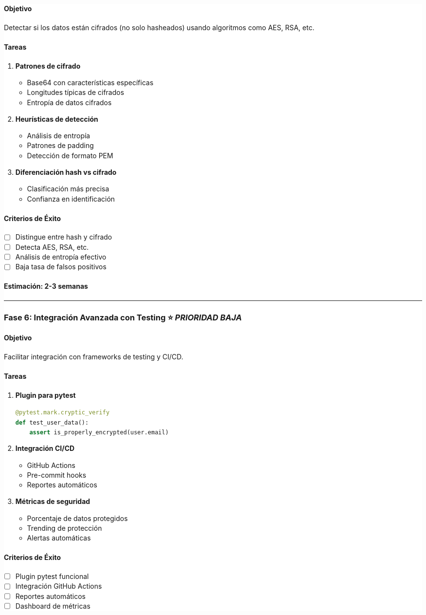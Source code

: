 #### **Objetivo**
Detectar si los datos están cifrados (no solo hasheados) usando algoritmos como AES, RSA, etc.

#### **Tareas**
1. **Patrones de cifrado**
   - Base64 con características específicas
   - Longitudes típicas de cifrados
   - Entropía de datos cifrados

2. **Heurísticas de detección**
   - Análisis de entropía
   - Patrones de padding
   - Detección de formato PEM

3. **Diferenciación hash vs cifrado**
   - Clasificación más precisa
   - Confianza en identificación

#### **Criterios de Éxito**
- [ ] Distingue entre hash y cifrado
- [ ] Detecta AES, RSA, etc.
- [ ] Análisis de entropía efectivo
- [ ] Baja tasa de falsos positivos

#### **Estimación**: 2-3 semanas

---

### **Fase 6: Integración Avanzada con Testing** ⭐ *PRIORIDAD BAJA*

#### **Objetivo**
Facilitar integración con frameworks de testing y CI/CD.

#### **Tareas**
1. **Plugin para pytest**
   ```python
   @pytest.mark.cryptic_verify
   def test_user_data():
       assert is_properly_encrypted(user.email)
   ```

2. **Integración CI/CD**
   - GitHub Actions
   - Pre-commit hooks
   - Reportes automáticos

3. **Métricas de seguridad**
   - Porcentaje de datos protegidos
   - Trending de protección
   - Alertas automáticas

#### **Criterios de Éxito**
- [ ] Plugin pytest funcional
- [ ] Integración GitHub Actions
- [ ] Reportes automáticos
- [ ] Dashboard de métricas

